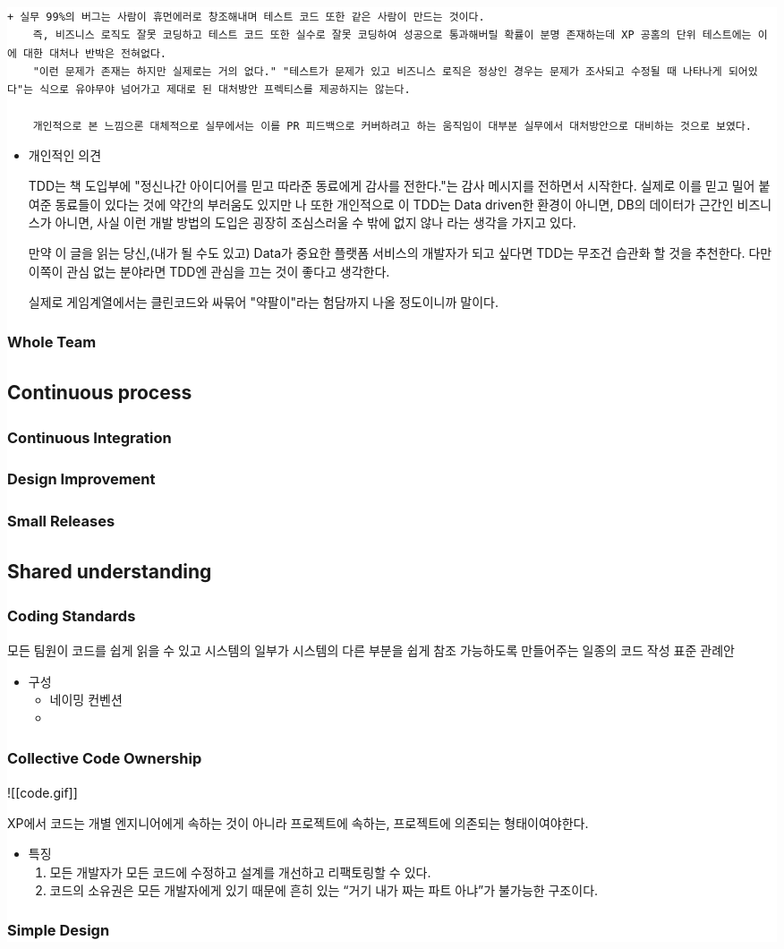 	+ 실무 99%의 버그는 사람이 휴먼에러로 창조해내며 테스트 코드 또한 같은 사람이 만드는 것이다.
		즉, 비즈니스 로직도 잘못 코딩하고 테스트 코드 또한 실수로 잘못 코딩하여 성공으로 통과해버릴 확률이 분명 존재하는데 XP 공홈의 단위 테스트에는 이에 대한 대처나 반박은 전혀없다.
		"이런 문제가 존재는 하지만 실제로는 거의 없다." "테스트가 문제가 있고 비즈니스 로직은 정상인 경우는 문제가 조사되고 수정될 때 나타나게 되어있다"는 식으로 유야무야 넘어가고 제대로 된 대처방안 프렉티스를 제공하지는 않는다.
		
		개인적으로 본 느낌으론 대체적으로 실무에서는 이를 PR 피드백으로 커버하려고 하는 움직임이 대부분 실무에서 대처방안으로 대비하는 것으로 보였다.
		

+ 개인적인 의견
	
	TDD는 책 도입부에 "정신나간 아이디어를 믿고 따라준 동료에게 감사를 전한다."는 감사 메시지를 전하면서 시작한다. 실제로 이를 믿고 밀어 붙여준 동료들이 있다는 것에 약간의 부러움도 있지만 나 또한 개인적으로 이 TDD는 Data driven한 환경이 아니면, DB의 데이터가 근간인 비즈니스가 아니면, 사실 이런 개발 방법의 도입은 굉장히 조심스러울 수 밖에 없지 않나 라는 생각을 가지고 있다.
	
	만약 이 글을 읽는 당신,(내가 될 수도 있고) Data가 중요한 플랫폼 서비스의 개발자가 되고 싶다면 TDD는 무조건 습관화 할 것을 추천한다.
	다만 이쪽이 관심 없는 분야라면 TDD엔 관심을 끄는 것이 좋다고 생각한다.
	
	실제로 게임계열에서는 클린코드와 싸묶어 "약팔이"라는 험담까지 나올 정도이니까 말이다.


### Whole Team

## Continuous process

### Continuous Integration

### Design Improvement

### Small Releases

## Shared understanding

### Coding Standards

모든 팀원이 코드를 쉽게 읽을 수 있고 시스템의 일부가 시스템의 다른 부분을 쉽게 참조 가능하도록 만들어주는 일종의 코드 작성 표준 관례안

- 구성
    - 네이밍 컨벤션
    -

### Collective Code Ownership

![[code.gif]]

XP에서 코드는 개별 엔지니어에게 속하는 것이 아니라 프로젝트에 속하는, 프로젝트에 의존되는 형태이여야한다.

- 특징
    1. 모든 개발자가 모든 코드에 수정하고 설계를 개선하고 리팩토링할 수 있다.
    2. 코드의 소유권은 모든 개발자에게 있기 때문에 흔히 있는 “거기 내가 짜는 파트 아냐”가 불가능한 구조이다.


### Simple Design
